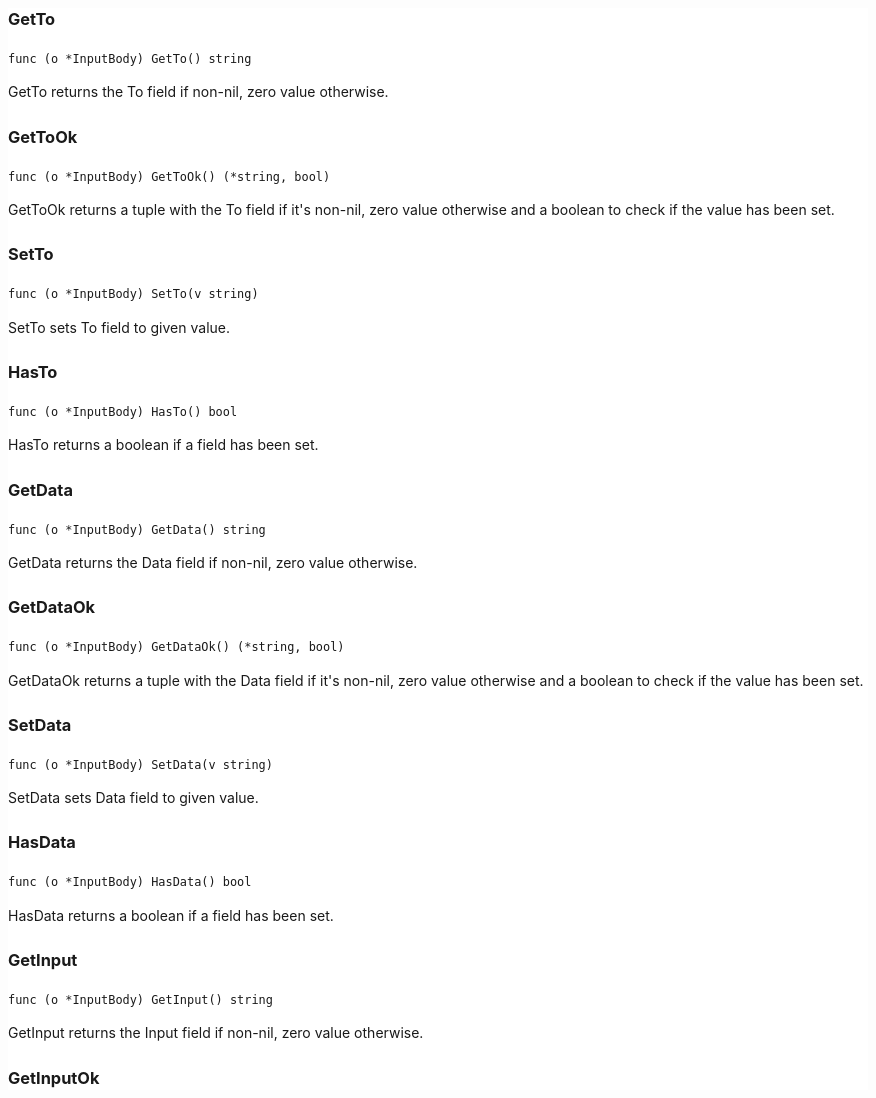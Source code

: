 ### GetTo

`func (o *InputBody) GetTo() string`

GetTo returns the To field if non-nil, zero value otherwise.

### GetToOk

`func (o *InputBody) GetToOk() (*string, bool)`

GetToOk returns a tuple with the To field if it's non-nil, zero value otherwise and a boolean to check if the value has been set.

### SetTo

`func (o *InputBody) SetTo(v string)`

SetTo sets To field to given value.

### HasTo

`func (o *InputBody) HasTo() bool`

HasTo returns a boolean if a field has been set.

### GetData

`func (o *InputBody) GetData() string`

GetData returns the Data field if non-nil, zero value otherwise.

### GetDataOk

`func (o *InputBody) GetDataOk() (*string, bool)`

GetDataOk returns a tuple with the Data field if it's non-nil, zero value otherwise and a boolean to check if the value has been set.

### SetData

`func (o *InputBody) SetData(v string)`

SetData sets Data field to given value.

### HasData

`func (o *InputBody) HasData() bool`

HasData returns a boolean if a field has been set.

### GetInput

`func (o *InputBody) GetInput() string`

GetInput returns the Input field if non-nil, zero value otherwise.

### GetInputOk
